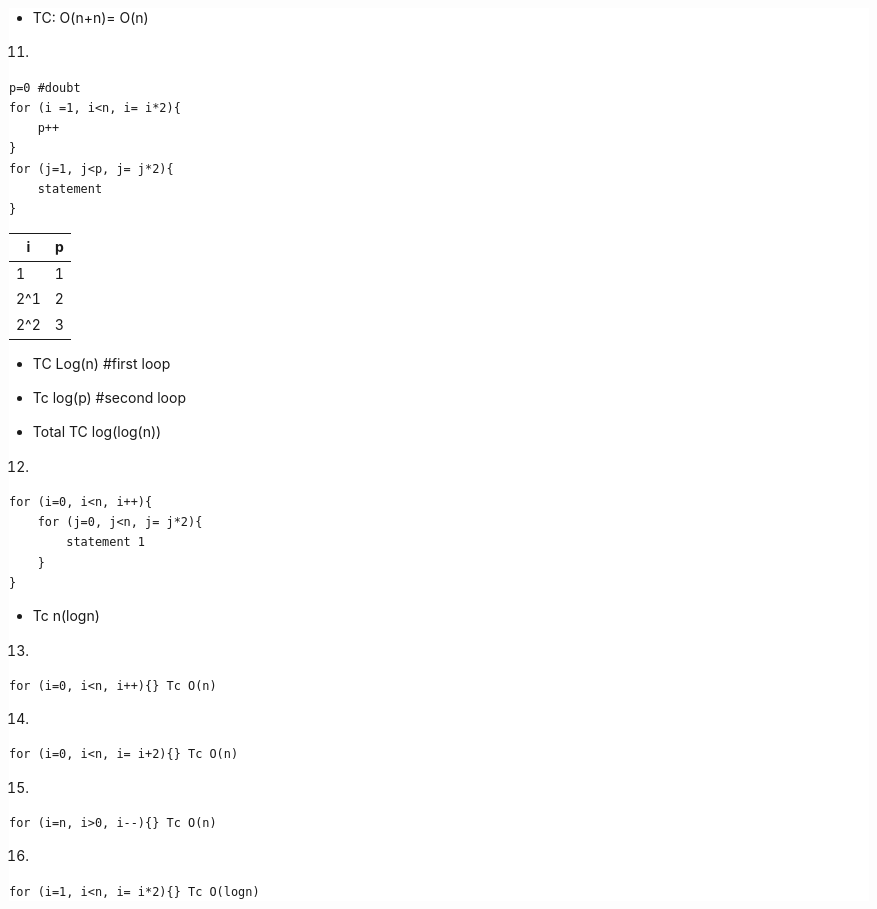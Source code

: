 - TC: O(n+n)= O(n)

11.

```
p=0 #doubt
for (i =1, i<n, i= i*2){
    p++
}
for (j=1, j<p, j= j*2){
    statement
}
```

| i   | p   |
| --- | --- |
| 1   | 1   |
| 2^1 | 2   |
| 2^2 | 3   |

- TC Log(n) #first loop
- Tc log(p) #second loop

- Total TC log(log(n))

12.

```
for (i=0, i<n, i++){
    for (j=0, j<n, j= j*2){
        statement 1
    }
}
```

- Tc n(logn)

13.

```
for (i=0, i<n, i++){} Tc O(n)
```

14.

```
for (i=0, i<n, i= i+2){} Tc O(n)
```

15.

```
for (i=n, i>0, i--){} Tc O(n)
```

16.

```
for (i=1, i<n, i= i*2){} Tc O(logn)
```
